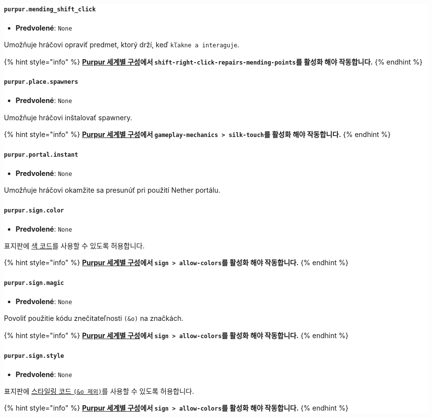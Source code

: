 #### `purpur.mending_shift_click`

- **Predvolené**: `None`

Umožňuje hráčovi opraviť predmet, ktorý drží, keď `kľakne a interaguje`.

{% hint style="info" %}
[**Purpur 세계별 구성**](configurations/purpur/world.md)**에서 `shift-right-click-repairs-mending-points`를 활성화 해야 작동합니다.**
{% endhint %}

#### `purpur.place.spawners`

- **Predvolené**: `None`

Umožňuje hráčovi inštalovať spawnery.

{% hint style="info" %}
[**Purpur 세계별 구성**](configurations/purpur/world.md)**에서 `gameplay-mechanics > silk-touch`를 활성화 해야 작동합니다.**
{% endhint %}

#### `purpur.portal.instant`

- **Predvolené**: `None`

Umožňuje hráčovi okamžite sa presunúť pri použití Nether portálu.

#### `purpur.sign.color`

- **Predvolené**: `None`

표지판에 [색 코드](https://minecraft.wiki/w/Formatting\_codes#Color\_codes)를 사용할 수 있도록 허용합니다.

{% hint style="info" %}
[**Purpur 세계별 구성**](configurations/purpur/world.md)**에서 `sign > allow-colors`를 활성화 해야 작동합니다.**
{% endhint %}

#### `purpur.sign.magic`

- **Predvolené**: `None`

Povoliť použitie kódu znečitateľnosti `(&o)` na značkách.

{% hint style="info" %}
[**Purpur 세계별 구성**](configurations/purpur/world.md)**에서 `sign > allow-colors`를 활성화 해야 작동합니다.**
{% endhint %}

#### `purpur.sign.style`

- **Predvolené**: `None`

표지판에 [스타일링 코드 `(&o 제외)`](https://minecraft.wiki/w/Formatting\_codes#Formatting\_codes)를 사용할 수 있도록 허용합니다.

{% hint style="info" %}
[**Purpur 세계별 구성**](configurations/purpur/world.md)**에서 `sign > allow-colors`를 활성화 해야 작동합니다.**
{% endhint %}

